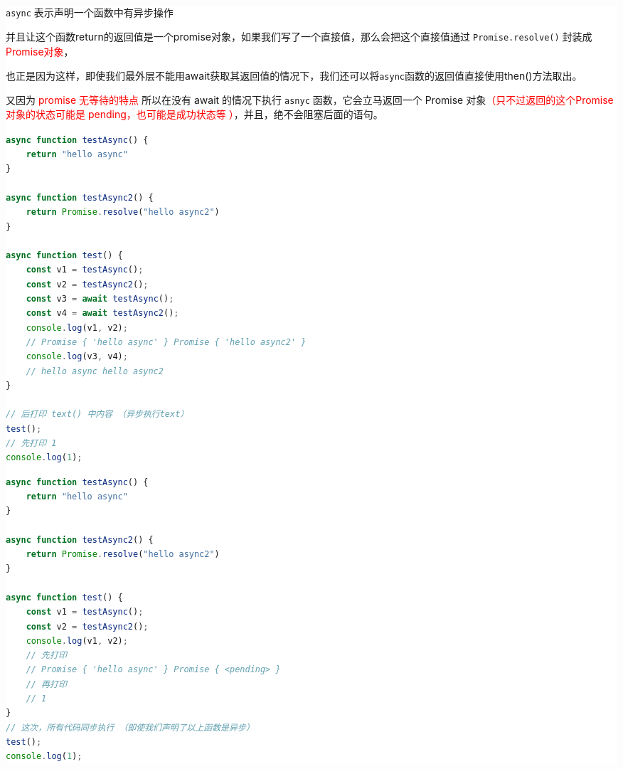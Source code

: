`async` 表示声明一个函数中有异步操作

并且让这个函数return的返回值是一个promise对象，如果我们写了一个直接值，那么会把这个直接值通过 `Promise.resolve()` 封装成 <font color=red>Promise对象</font>，

也正是因为这样，即使我们最外层不能用await获取其返回值的情况下，我们还可以将`async`函数的返回值直接使用then()方法取出。

又因为<font color=red> promise 无等待的特点</font> 所以在没有 await 的情况下执行 `asnyc` 函数，它会立马返回一个 Promise 对象<font color=red>（只不过返回的这个Promise对象的状态可能是 pending，也可能是成功状态等 ）</font>，并且，绝不会阻塞后面的语句。

```js
async function testAsync() {
    return "hello async"
}

async function testAsync2() {
    return Promise.resolve("hello async2")
}

async function test() {
    const v1 = testAsync();
    const v2 = testAsync2();
    const v3 = await testAsync();
    const v4 = await testAsync2();
    console.log(v1, v2);
    // Promise { 'hello async' } Promise { 'hello async2' }
    console.log(v3, v4);
    // hello async hello async2
}

// 后打印 text() 中内容 （异步执行text）
test();
// 先打印 1 
console.log(1);
```

```js
async function testAsync() {
    return "hello async"
}

async function testAsync2() {
    return Promise.resolve("hello async2")
}

async function test() {
    const v1 = testAsync();
    const v2 = testAsync2();
    console.log(v1, v2);
    // 先打印
    // Promise { 'hello async' } Promise { <pending> }
    // 再打印
    // 1
}
// 这次，所有代码同步执行 （即使我们声明了以上函数是异步）
test();
console.log(1);
```
